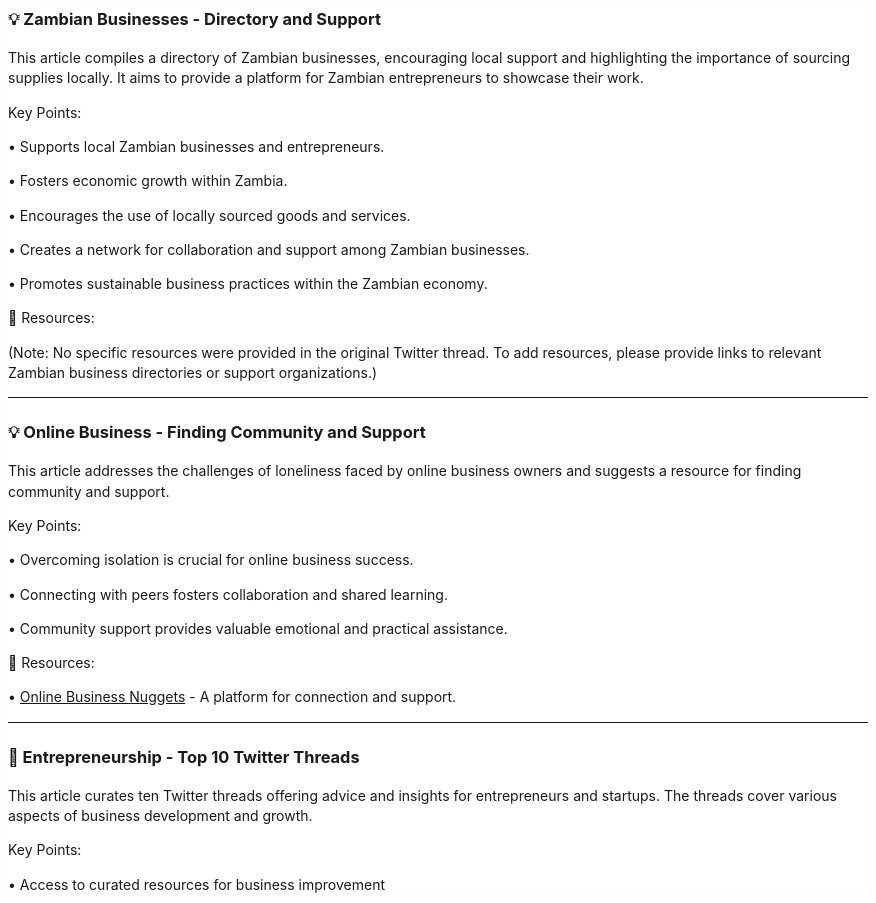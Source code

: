 ### 💡 Zambian Businesses - Directory and Support

This article compiles a directory of Zambian businesses,  encouraging local support and highlighting the importance of sourcing supplies locally.  It aims to provide a platform for Zambian entrepreneurs to showcase their work.


Key Points:

• Supports local Zambian businesses and entrepreneurs.


• Fosters economic growth within Zambia.


• Encourages the use of locally sourced goods and services.


• Creates a network for collaboration and support among Zambian businesses.


• Promotes sustainable business practices within the Zambian economy.



🔗 Resources:

(Note:  No specific resources were provided in the original Twitter thread.  To add resources, please provide links to relevant Zambian business directories or support organizations.)

---

### 💡 Online Business - Finding Community and Support

This article addresses the challenges of loneliness faced by online business owners and suggests a resource for finding community and support.


Key Points:

•  Overcoming isolation is crucial for online business success.


•  Connecting with peers fosters collaboration and shared learning.


•  Community support provides valuable emotional and practical assistance.


🔗 Resources:

• [Online Business Nuggets](https://bit.ly/3uMI0yk) -  A platform for connection and support.

---

### 🚀 Entrepreneurship - Top 10 Twitter Threads

This article curates ten Twitter threads offering advice and insights for entrepreneurs and startups.  The threads cover various aspects of business development and growth.


Key Points:

• Access to curated resources for business improvement
